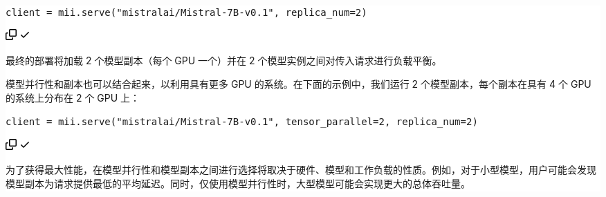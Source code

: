 <div class="highlight highlight-source-python notranslate position-relative overflow-auto" dir="auto"><pre><span class="pl-s1">client</span> <span class="pl-c1">=</span> <span class="pl-s1">mii</span>.<span class="pl-en">serve</span>(<span class="pl-s">"mistralai/Mistral-7B-v0.1"</span>, <span class="pl-s1">replica_num</span><span class="pl-c1">=</span><span class="pl-c1">2</span>)</pre><div class="zeroclipboard-container">
    <clipboard-copy aria-label="Copy" class="ClipboardButton btn btn-invisible js-clipboard-copy m-2 p-0 tooltipped-no-delay d-flex flex-justify-center flex-items-center" data-copy-feedback="Copied!" data-tooltip-direction="w" value="client = mii.serve(&quot;mistralai/Mistral-7B-v0.1&quot;, replica_num=2)" tabindex="0" role="button">
      <svg aria-hidden="true" height="16" viewBox="0 0 16 16" version="1.1" width="16" data-view-component="true" class="octicon octicon-copy js-clipboard-copy-icon">
    <path d="M0 6.75C0 5.784.784 5 1.75 5h1.5a.75.75 0 0 1 0 1.5h-1.5a.25.25 0 0 0-.25.25v7.5c0 .138.112.25.25.25h7.5a.25.25 0 0 0 .25-.25v-1.5a.75.75 0 0 1 1.5 0v1.5A1.75 1.75 0 0 1 9.25 16h-7.5A1.75 1.75 0 0 1 0 14.25Z"></path><path d="M5 1.75C5 .784 5.784 0 6.75 0h7.5C15.216 0 16 .784 16 1.75v7.5A1.75 1.75 0 0 1 14.25 11h-7.5A1.75 1.75 0 0 1 5 9.25Zm1.75-.25a.25.25 0 0 0-.25.25v7.5c0 .138.112.25.25.25h7.5a.25.25 0 0 0 .25-.25v-7.5a.25.25 0 0 0-.25-.25Z"></path>
</svg>
      <svg aria-hidden="true" height="16" viewBox="0 0 16 16" version="1.1" width="16" data-view-component="true" class="octicon octicon-check js-clipboard-check-icon color-fg-success d-none">
    <path d="M13.78 4.22a.75.75 0 0 1 0 1.06l-7.25 7.25a.75.75 0 0 1-1.06 0L2.22 9.28a.751.751 0 0 1 .018-1.042.751.751 0 0 1 1.042-.018L6 10.94l6.72-6.72a.75.75 0 0 1 1.06 0Z"></path>
</svg>
    </clipboard-copy>
  </div></div>
<p dir="auto"><font style="vertical-align: inherit;"><font style="vertical-align: inherit;">最终的部署将加载 2 个模型副本（每个 GPU 一个）并在 2 个模型实例之间对传入请求进行负载平衡。</font></font></p>
<p dir="auto"><font style="vertical-align: inherit;"><font style="vertical-align: inherit;">模型并行性和副本也可以结合起来，以利用具有更多 GPU 的系统。在下面的示例中，我们运行 2 个模型副本，每个副本在具有 4 个 GPU 的系统上分布在 2 个 GPU 上：</font></font></p>
<div class="highlight highlight-source-python notranslate position-relative overflow-auto" dir="auto"><pre><span class="pl-s1">client</span> <span class="pl-c1">=</span> <span class="pl-s1">mii</span>.<span class="pl-en">serve</span>(<span class="pl-s">"mistralai/Mistral-7B-v0.1"</span>, <span class="pl-s1">tensor_parallel</span><span class="pl-c1">=</span><span class="pl-c1">2</span>, <span class="pl-s1">replica_num</span><span class="pl-c1">=</span><span class="pl-c1">2</span>)</pre><div class="zeroclipboard-container">
    <clipboard-copy aria-label="Copy" class="ClipboardButton btn btn-invisible js-clipboard-copy m-2 p-0 tooltipped-no-delay d-flex flex-justify-center flex-items-center" data-copy-feedback="Copied!" data-tooltip-direction="w" value="client = mii.serve(&quot;mistralai/Mistral-7B-v0.1&quot;, tensor_parallel=2, replica_num=2)" tabindex="0" role="button">
      <svg aria-hidden="true" height="16" viewBox="0 0 16 16" version="1.1" width="16" data-view-component="true" class="octicon octicon-copy js-clipboard-copy-icon">
    <path d="M0 6.75C0 5.784.784 5 1.75 5h1.5a.75.75 0 0 1 0 1.5h-1.5a.25.25 0 0 0-.25.25v7.5c0 .138.112.25.25.25h7.5a.25.25 0 0 0 .25-.25v-1.5a.75.75 0 0 1 1.5 0v1.5A1.75 1.75 0 0 1 9.25 16h-7.5A1.75 1.75 0 0 1 0 14.25Z"></path><path d="M5 1.75C5 .784 5.784 0 6.75 0h7.5C15.216 0 16 .784 16 1.75v7.5A1.75 1.75 0 0 1 14.25 11h-7.5A1.75 1.75 0 0 1 5 9.25Zm1.75-.25a.25.25 0 0 0-.25.25v7.5c0 .138.112.25.25.25h7.5a.25.25 0 0 0 .25-.25v-7.5a.25.25 0 0 0-.25-.25Z"></path>
</svg>
      <svg aria-hidden="true" height="16" viewBox="0 0 16 16" version="1.1" width="16" data-view-component="true" class="octicon octicon-check js-clipboard-check-icon color-fg-success d-none">
    <path d="M13.78 4.22a.75.75 0 0 1 0 1.06l-7.25 7.25a.75.75 0 0 1-1.06 0L2.22 9.28a.751.751 0 0 1 .018-1.042.751.751 0 0 1 1.042-.018L6 10.94l6.72-6.72a.75.75 0 0 1 1.06 0Z"></path>
</svg>
    </clipboard-copy>
  </div></div>
<p dir="auto"><font style="vertical-align: inherit;"><font style="vertical-align: inherit;">为了获得最大性能，在模型并行性和模型副本之间进行选择将取决于硬件、模型和工作负载的性质。例如，对于小型模型，用户可能会发现模型副本为请求提供最低的平均延迟。同时，仅使用模型并行性时，大型模型可能会实现更大的总体吞吐量。</font></font></p>